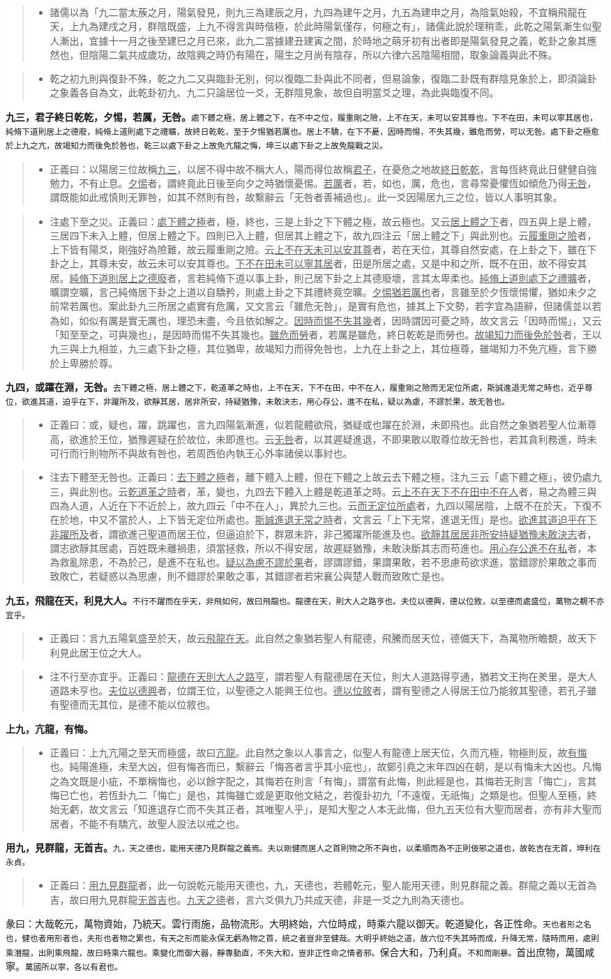 > - 諸儒以為「九二當太蔟之月，陽氣發見，則九三為建辰之月，九四為建午之月，九五為建申之月，為陰氣始殺，不宜稱飛龍在天，上九為建戌之月，群陰既盛，上九不得言與時偕極，於此時陽氣僅存，何極之有」，諸儒此說於理稍乖，此乾之陽氣漸生似聖人漸出，宜據十一月之後至建巳之月已來，此九二當據建丑建寅之間，於時地之萌牙初有出者即是陽氣發見之義，乾卦之象其應然也，但陰陽二氣共成歲功，故陰興之時仍有陽在，陽生之月尚有陰存，所以六律六呂陰陽相間，取象論義與此不殊。

> - 乾之初九則與復卦不殊，乾之九二又與臨卦无別，何以復臨二卦與此不同者，但易論象，復臨二卦既有群陰見象於上，即須論卦之象義各自為文，此乾卦初九、九二只論居位一爻，无群陰見象，故但自明當爻之理，為此與臨復不同。

**九三，君子終日乾乾，夕惕，若厲，无咎。**<small>處下體之極，居上體之下，在不中之位，履重剛之險，上不在天，未可以安其尊也，下不在田，未可以寧其居也，純脩下道則居上之德廢，純脩上道則處下之禮曠，故終日乾乾，至于夕惕猶若厲也。居上不驕，在下不憂，因時而惕，不失其幾，雖危而勞，可以无咎。處下卦之極愈於上九之亢，故竭知力而後免於咎也，乾三以處下卦之上故免亢龍之悔，坤三以處下卦之上故免龍戰之災。</small>

> - 正義曰：以陽居三位故稱<u>九三</u>，以居不得中故不稱大人，陽而得位故稱<u>君子</u>，在憂危之地故<u>終日乾乾</u>，言每恆終竟此日健健自強勉力，不有止息。<u>夕惕</u>者，謂終竟此日後至向夕之時猶懷憂惕。<u>若厲</u>者，若，如也，厲，危也，言尋常憂懼恆如傾危乃得<u>无咎</u>，謂既能如此戒慎則无罪咎，如其不然則有咎，故繫辭云「无咎者善補過也」。此一爻因陽居九三之位，皆以人事明其象。

> - 注處下至之災。正義曰：<u>處下體之極</u>者，極，終也，三是上卦之下下體之極，故云極也。又云<u>居上體之下</u>者，四五與上是上體，三居四下未入上體，但居上體之下。四則已入上體，但居其上體之下，故九四注云「居上體之下」與此別也。云<u>履重剛之險</u>者，上下皆有陽爻，剛強好為險難，故云履重剛之險。云<u>上不在天未可以安其尊</u>者，若在天位，其尊自然安處，在上卦之下，雖在下卦之上，其尊未安，故云未可以安其尊也。<u>下不在田未可以寧其居</u>者，田是所居之處，又是中和之所，既不在田，故不得安其居。<u>純脩下道則居上之德廢</u>者，言若純脩下道以事上卦，則己居下卦之上其德廢壞，言其太卑柔也。<u>純脩上道則處下之禮曠</u>者，曠謂空曠，言己純脩居下卦之上道以自驕矜，則處上卦之下其禮終竟空曠。<u>夕惕猶若厲也</u>者，言雖至於夕恆懷惕懼，猶如未夕之前常若厲也。案此卦九三所居之處實有危厲，又文言云「雖危无咎」，是實有危也，據其上下文勢，若字宜為語辭，但諸儒並以若為如，如似有厲是實无厲也，理恐未盡，今且依如解之。<u>因時而惕不失其幾</u>者，因時謂因可憂之時，故文言云「因時而惕」，又云「知至至之，可與幾也」，是因時而惕不失其幾也。<u>雖危而勞</u>者，若厲是雖危，終日乾乾是而勞也。<u>故竭知力而後免於咎</u>者，王以九三與上九相並，九三處下卦之極，其位猶卑，故竭知力而得免咎也，上九在上卦之上，其位極尊，雖竭知力不免亢極，言下勝於上卑勝於尊。

**九四，或躍在淵，无咎。**<small>去下體之極，居上體之下，乾道革之時也，上不在天，下不在田，中不在人，履重剛之險而无定位所處，斯誠進退无常之時也，近乎尊位，欲進其道，迫乎在下，非躍所及，欲靜其居，居非所安，持疑猶豫，未敢決志，用心存公，進不在私，疑以為慮，不謬於果，故无咎也。</small>

> - 正義曰：或，疑也，躍，跳躍也，言九四陽氣漸進，似若龍體欲飛，猶疑或也躍在於淵，未即飛也。此自然之象猶若聖人位漸尊高，欲進於王位，猶豫遲疑在於故位，未即進也。云<u>无咎</u>者，以其遲疑進退，不即果敢以取尊位故无咎也，若其貪利務進，時未可行而行則物所不與故有咎也，若周西伯內執王心外率諸侯以事紂也。

> - 注去下體至无咎也。正義曰：<u>去下體之極</u>者，離下體入上體，但在下體之上故云去下體之極，注九三云「處下體之極」，彼仍處九三，與此別也。云<u>乾道革之時</u>者，革，變也，九四去下體入上體是乾道革之時。云<u>上不在天下不在田中不在人</u>者，易之為體三與四為人道，人近在下不近於上，故九四云「中不在人」，異於九三也。云<u>而无定位所處</u>者，九四以陽居陰，上既不在於天，下復不在於地，中又不當於人，上下皆无定位所處也。<u>斯誠進退无常之時</u>者，文言云「上下无常，進退无恆」是也。<u>欲進其道迫乎在下非躍所及</u>者，謂欲進己聖道而居王位，但逼迫於下，群眾未許，非己獨躍所能進及也。<u>欲靜其居居非所安持疑猶豫未敢決志</u>者，謂志欲靜其居處，百姓既未離禍患，須當拯救，所以不得安居，故遲疑猶豫，未敢決斷其志而苟進也。<u>用心存公進不在私</u>者，本為救亂除患，不為於己，是進不在私也。<u>疑以為慮不謬於果</u>者，謬謂謬錯，果謂果敢，若不思慮苟欲求進，當錯謬於果敢之事而致敗亡，若疑惑以為思慮，則不錯謬於果敢之事，其錯謬者若宋襄公與楚人戰而致敗亡是也。

**九五，飛龍在天，利見大人。**<small>不行不躍而在乎天，非飛如何，故曰飛龍也。龍德在天，則大人之路亨也。夫位以德興，德以位敘，以至德而處盛位，萬物之覩不亦宜乎。</small>

> - 正義曰：言九五陽氣盛至於天，故云<u>飛龍在天</u>。此自然之象猶若聖人有龍德，飛騰而居天位，德備天下，為萬物所瞻覩，故天下利見此居王位之大人。

> - 注不行至亦宜乎。正義曰：<u>龍德在天則大人之路亨</u>，謂若聖人有龍德居在天位，則大人道路得亨通，猶若文王拘在羑里，是大人道路未亨也。<u>夫位以德興</u>者，位謂王位，以聖德之人能興王位也。<u>德以位敘</u>者，謂有聖德之人得居王位乃能敘其聖德，若孔子雖有聖德而无其位，是德不能以位敘也。

**上九，亢龍，有悔。**

> - 正義曰：上九亢陽之至天而極盛，故曰<u>亢龍</u>。此自然之象以人事言之，似聖人有龍德上居天位，久而亢極，物極則反，故<u>有悔</u>也。純陽進極，未至大凶，但有悔吝而已，繫辭云「悔吝者言乎其小疵也」，故鄭引堯之末年四凶在朝，是以有悔未大凶也。凡悔之為文既是小疵，不單稱悔也，必以餘字配之，其悔若在則言「有悔」，謂當有此悔，則此經是也，其悔若无則言「悔亡」，言其悔已亡也，若恆卦九二「悔亡」是也，其悔雖亡或是更取他文結之，若復卦初九「不遠復，无祇悔」之類是也。但聖人至極，終始无虧，故文言云「知進退存亡而不失其正者，其唯聖人乎」，是知大聖之人本无此悔，但九五天位有大聖而居者，亦有非大聖而居者，不能不有驕亢，故聖人設法以戒之也。

**用九，見群龍，无首吉。**<small>九，天之德也，能用天德乃見群龍之義焉。夫以剛健而居人之首則物之所不與也，以柔順而為不正則佞邪之道也，故乾吉在无首，坤利在永貞。</small>

> - 正義曰：<u>用九見群龍</u>者，此一句說乾元能用天德也，九，天德也，若體乾元，聖人能用天德，則見群龍之義。群龍之義以无首為吉，故曰用九見群龍<u>无首吉</u>也。<u>九天之德</u>者，言六爻俱九乃共成天德，非是一爻之九則為天德也。

彖曰：大哉乾元，萬物資始，乃統天。雲行雨施，品物流形。大明終始，六位時成，時乘六龍以御天。乾道變化，各正性命。<small>天也者形之名也，健也者用形者也，夫形也者物之累也，有天之形而能永保无虧為物之首，統之者豈非至健哉。大明乎終始之道，故六位不失其時而成，升降无常，隨時而用，處則乘潛龍，出則乘飛龍，故曰時乘六龍也。乘變化而御大器，靜專動直，不失大和，豈非正性命之情者邪。</small>保合大和，乃利貞。<small>不和而剛暴。</small>首出庶物，萬國咸寧。<small>萬國所以寧，各以有君也。</small>
